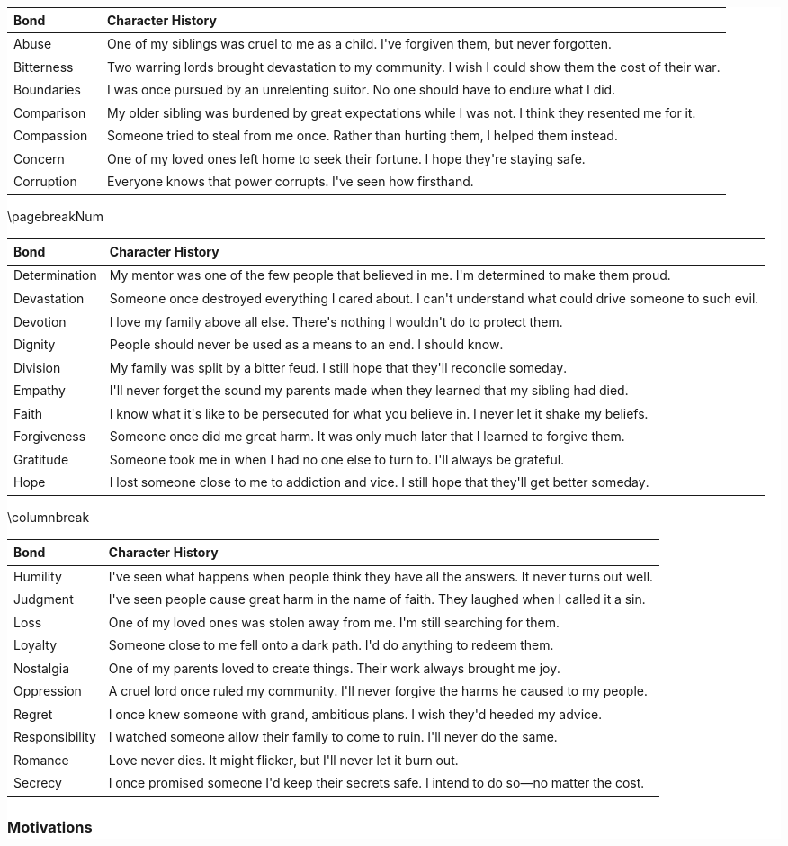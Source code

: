 Bond <div style="width:90px;"></div> | Character History
:----- | :-----
Abuse | One of my siblings was cruel to me as a child. I've forgiven them, but never forgotten.
Bitterness | Two warring lords brought devastation to my community. I wish I could show them the cost of their war.
Boundaries | I was once pursued by an unrelenting suitor. No one should have to endure what I did.
Comparison | My older sibling was burdened by great expectations while I was not. I think they resented me for it.
Compassion | Someone tried to steal from me once. Rather than hurting them, I helped them instead.
Concern | One of my loved ones left home to seek their fortune. I hope they're staying safe.
Corruption | Everyone knows that power corrupts. I've seen how firsthand.

\pagebreakNum

Bond <div style="width:90px;"></div> | Character History
:----- | :-----
Determination | My mentor was one of the few people that believed in me. I'm determined to make them proud.
Devastation | Someone once destroyed everything I cared about. I can't understand what could drive someone to such evil.
Devotion | I love my family above all else. There's nothing I wouldn't do to protect them.
Dignity | People should never be used as a means to an end. I should know.
Division | My family was split by a bitter feud. I still hope that they'll reconcile someday.
Empathy | I'll never forget the sound my parents made when they learned that my sibling had died.
Faith | I know what it's like to be persecuted for what you believe in. I never let it shake my beliefs.
Forgiveness | Someone once did me great harm. It was only much later that I learned to forgive them.
Gratitude | Someone took me in when I had no one else to turn to. I'll always be grateful.
Hope | I lost someone close to me to addiction and vice. I still hope that they'll get better someday.

\columnbreak

Bond <div style="width:90px;"></div> | Character History
:----- | :-----
Humility | I've seen what happens when people think they have all the answers. It never turns out well.
Judgment | I've seen people cause great harm in the name of faith. They laughed when I called it a sin.
Loss | One of my loved ones was stolen away from me. I'm still searching for them.
Loyalty | Someone close to me fell onto a dark path. I'd do anything to redeem them.
Nostalgia | One of my parents loved to create things. Their work always brought me joy.
Oppression | A cruel lord once ruled my community. I'll never forgive the harms he caused to my people.
Regret | I once knew someone with grand, ambitious plans. I wish they'd heeded my advice.
Responsibility | I watched someone allow their family to come to ruin. I'll never do the same.
Romance | Love never dies. It might flicker, but I'll never let it burn out.
Secrecy | I once promised someone I'd keep their secrets safe. I intend to do so—no matter the cost.

### Motivations

